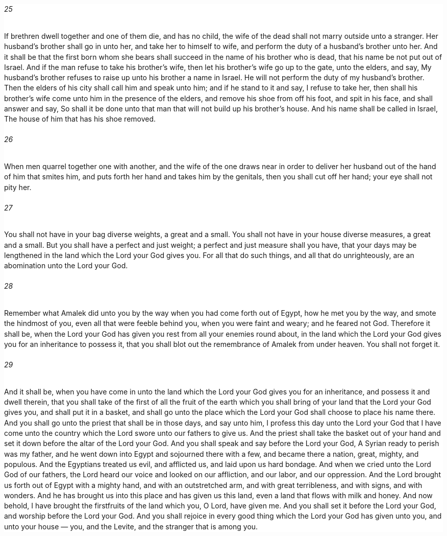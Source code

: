 ###### 25
If brethren dwell together and one of them die, and has no child, the wife of the dead shall not marry outside unto a stranger. Her husband’s brother shall go in unto her, and take her to himself to wife, and perform the duty of a husband’s brother unto her. And it shall be that the first born whom she bears shall succeed in the name of his brother who is dead, that his name be not put out of Israel. And if the man refuse to take his brother’s wife, then let his brother’s wife go up to the gate, unto the elders, and say, My husband’s brother refuses to raise up unto his brother a name in Israel. He will not perform the duty of my husband’s brother. Then the elders of his city shall call him and speak unto him; and if he stand to it and say, I refuse to take her, then shall his brother’s wife come unto him in the presence of the elders, and remove his shoe from off his foot, and spit in his face, and shall answer and say, So shall it be done unto that man that will not build up his brother’s house. And his name shall be called in Israel, The house of him that has his shoe removed.

###### 26
When men quarrel together one with another, and the wife of the one draws near in order to deliver her husband out of the hand of him that smites him, and puts forth her hand and takes him by the genitals, then you shall cut off her hand; your eye shall not pity her.

###### 27
You shall not have in your bag diverse weights, a great and a small. You shall not have in your house diverse measures, a great and a small. But you shall have a perfect and just weight; a perfect and just measure shall you have, that your days may be lengthened in the land which the Lord your God gives you. For all that do such things, and all that do unrighteously, are an abomination unto the Lord your God.

###### 28
Remember what Amalek did unto you by the way when you had come forth out of Egypt, how he met you by the way, and smote the hindmost of you, even all that were feeble behind you, when you were faint and weary; and he feared not God. Therefore it shall be, when the Lord your God has given you rest from all your enemies round about, in the land which the Lord your God gives you for an inheritance to possess it, that you shall blot out the remembrance of Amalek from under heaven. You shall not forget it.

###### 29
And it shall be, when you have come in unto the land which the Lord your God gives you for an inheritance, and possess it and dwell therein, that you shall take of the first of all the fruit of the earth which you shall bring of your land that the Lord your God gives you, and shall put it in a basket, and shall go unto the place which the Lord your God shall choose to place his name there. And you shall go unto the priest that shall be in those days, and say unto him, I profess this day unto the Lord your God that I have come unto the country which the Lord swore unto our fathers to give us. And the priest shall take the basket out of your hand and set it down before the altar of the Lord your God. And you shall speak and say before the Lord your God, A Syrian ready to perish was my father, and he went down into Egypt and sojourned there with a few, and became there a nation, great, mighty, and populous. And the Egyptians treated us evil, and afflicted us, and laid upon us hard bondage. And when we cried unto the Lord God of our fathers, the Lord heard our voice and looked on our affliction, and our labor, and our oppression. And the Lord brought us forth out of Egypt with a mighty hand, and with an outstretched arm, and with great terribleness, and with signs, and with wonders. And he has brought us into this place and has given us this land, even a land that flows with milk and honey. And now behold, I have brought the firstfruits of the land which you, O Lord, have given me. And you shall set it before the Lord your God, and worship before the Lord your God. And you shall rejoice in every good thing which the Lord your God has given unto you, and unto your house — you, and the Levite, and the stranger that is among you.
